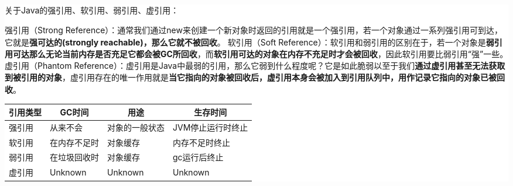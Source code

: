 关于Java的强引用、软引用、弱引用、虚引用：

强引用（Strong Reference）：通常我们通过new来创建一个新对象时返回的引用就是一个强引用，若一个对象通过一系列强引用可到达，它就是**强可达的(strongly reachable)，那么它就不被回收**。
软引用（Soft Reference）：软引用和弱引用的区别在于，若一个对象是**弱引用可达那么无论当前内存是否充足它都会被GC所回收**，而**软引用可达的对象在内存不充足时才会被回收**，因此软引用要比弱引用“强”一些。
虚引用（Phantom Reference）：虚引用是Java中最弱的引用，那么它弱到什么程度呢？它是如此脆弱以至于我们**通过虚引用甚至无法获取到被引用的对象**，虚引用存在的唯一作用就是**当它指向的对象被回收后，虚引用本身会被加入到引用队列中，用作记录它指向的对象已被回收**。

| 引用类型 | GC时间 | 用途 | 生存时间 |
| --- | --- | --- | --- |
| 强引用 | 从来不会 | 对象的一般状态 | JVM停止运行时终止 |
| 软引用 | 在内存不足时 | 对象缓存 | 内存不足时终止 |
| 弱引用 | 在垃圾回收时 | 对象缓存 | gc运行后终止 |
| 虚引用 | Unknown | Unknown | Unknown |

